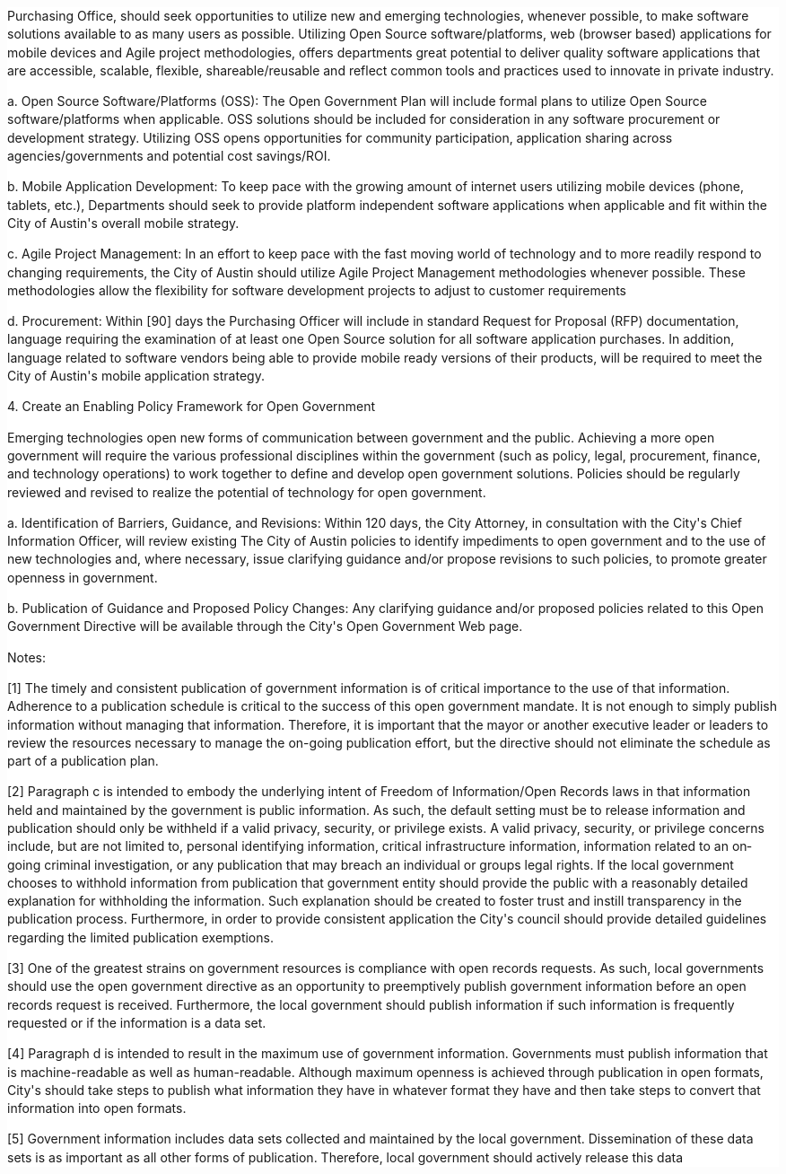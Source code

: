 Purchasing Office, should seek opportunities to utilize new and emerging technologies, whenever possible, to make software solutions available to as many users as possible. Utilizing Open Source software/platforms, web (browser based) applications for mobile devices and Agile project methodologies, offers departments great potential to deliver quality software applications that are accessible, scalable, flexible, shareable/reusable and reflect common tools and practices used to innovate in private industry.</p> <p>a.     Open Source Software/Platforms (OSS): The Open Government Plan will include formal plans to utilize Open Source software/platforms when applicable. OSS solutions should be included for consideration in any software procurement or development strategy. Utilizing OSS opens opportunities for community participation, application sharing across agencies/governments and potential cost savings/ROI.</p> <p>b.     Mobile Application Development: To keep pace with the growing amount of internet users utilizing mobile devices (phone, tablets, etc.), Departments should seek to provide platform independent software applications when applicable and fit within the City of Austin's overall mobile strategy.</p> <p/> <p>c. 	Agile Project Management: In an effort to keep pace with the fast moving world of technology and to more readily respond to changing requirements, the City of Austin should utilize Agile Project Management methodologies whenever possible. These methodologies allow the flexibility for software development projects to adjust to customer requirements</p> <p>d. 	Procurement: Within [90] days the Purchasing Officer will include in standard Request for Proposal (RFP) documentation, language requiring the examination of at least one Open Source solution for all software application purchases. In addition, language related to software vendors being able to provide mobile ready versions of their products, will be required to meet the City of Austin's mobile application strategy.</p> <p>4. Create an Enabling Policy Framework for Open Government</p> <p>Emerging technologies open new forms of communication between government and the public. Achieving a more open government will require the various professional disciplines within the government (such as policy, legal, procurement, finance, and technology operations) to work together to define and develop open government solutions. Policies should be regularly reviewed and revised to realize the potential of technology for open government.</p> <p>a.   	Identification of Barriers, Guidance, and Revisions: Within 120 days, the City Attorney, in consultation with the City's Chief Information Officer, will review existing The City of Austin policies to identify impediments to open government and to the use of new technologies and, where necessary, issue clarifying guidance and/or propose revisions to such policies, to promote greater openness in government.</p> <p>b.   	Publication of Guidance and Proposed Policy Changes: Any clarifying guidance and/or proposed policies related to this Open Government Directive will be available through the City's Open Government Web page.</p> <p/> <p>Notes:</p> <p>[1]    The timely and consistent publication of government information is of critical importance to the use of that information. Adherence to a publication schedule is critical to the success of this open government mandate. It is not enough to simply publish information without managing that information. Therefore, it is important that the mayor or another executive leader or leaders to review the resources necessary to manage the on-going publication effort, but the directive should not eliminate the schedule as part of a publication plan.</p> <p>[2]    Paragraph c is intended to embody the underlying intent of Freedom of Information/Open Records laws in that information held and maintained by the government is public information. As such, the default setting must be to release information and publication should only be withheld if a valid privacy, security, or privilege exists. A valid privacy, security, or privilege concerns include, but are not limited to, personal identifying information, critical infrastructure information, information related to an on­going criminal investigation, or any publication that may breach an individual or groups legal rights. If the local government chooses to withhold information from publication that government entity should provide the public with a reasonably detailed explanation for withholding the information. Such explanation should be created to foster trust and instill transparency in the publication process. Furthermore, in order to provide consistent application the City's council should provide detailed guidelines regarding the limited publication exemptions.</p> <p>[3]    One of the greatest strains on government resources is compliance with open records requests. As such, local governments should use the open government directive as an opportunity to preemptively publish government information before an open records request is received. Furthermore, the local government should publish information if such information is frequently requested or if the information is a data set.</p> <p>[4]    Paragraph d is intended to result in the maximum use of government information. Governments must publish information that is machine-readable as well as human-readable. Although maximum openness is achieved through publication in open formats, City's should take steps to publish what information they have in whatever format they have and then take steps to convert that information into open formats.</p> <p>[5]  Government information includes data sets collected and maintained by the local government. Dissemination of these data sets is as important as all other forms of publication. Therefore, local government should actively release this data